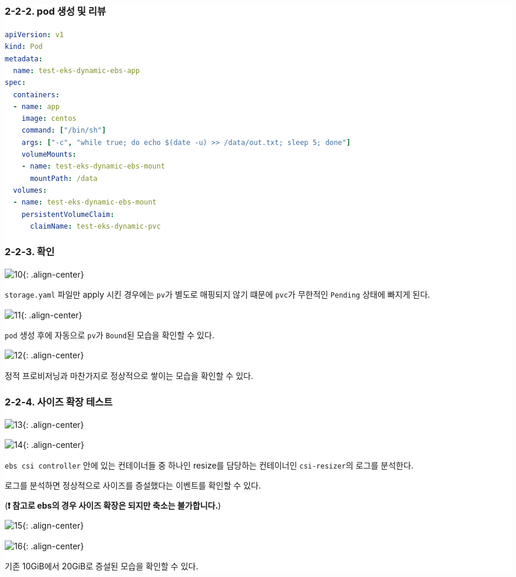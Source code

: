 ### 2-2-2. pod 생성 및 리뷰

```yaml
apiVersion: v1
kind: Pod
metadata:
  name: test-eks-dynamic-ebs-app
spec:
  containers:
  - name: app
    image: centos
    command: ["/bin/sh"]
    args: ["-c", "while true; do echo $(date -u) >> /data/out.txt; sleep 5; done"]
    volumeMounts:
    - name: test-eks-dynamic-ebs-mount
      mountPath: /data
  volumes:
  - name: test-eks-dynamic-ebs-mount
    persistentVolumeClaim:
      claimName: test-eks-dynamic-pvc
```

### 2-2-3. 확인

![10](https://github.com/may-30/may-30.github.io/assets/155306250/a044a1fd-bab2-4d8d-acf6-cc5bd61dc8b8){: .align-center}

`storage.yaml` 파일만 apply 시킨 경우에는 `pv`가 별도로 매핑되지 않기 떄문에 `pvc`가 무한적인 `Pending` 상태에 빠지게 된다.

![11](https://github.com/may-30/may-30.github.io/assets/155306250/1ab11a1a-ad50-4ff5-89b7-e83748342c1c){: .align-center}

`pod` 생성 후에 자동으로 `pv`가 `Bound`된 모습을 확인할 수 있다.

![12](https://github.com/may-30/may-30.github.io/assets/155306250/3c3b2a6f-3290-404d-8b73-a269ed3798f8){: .align-center}

정적 프로비저닝과 마찬가지로 정상적으로 쌓이는 모습을 확인할 수 있다.

### 2-2-4. 사이즈 확장 테스트

![13](https://github.com/may-30/may-30.github.io/assets/155306250/2c21ca1c-8160-407f-ab57-3bf029682211){: .align-center}

![14](https://github.com/may-30/may-30.github.io/assets/155306250/4abe33ea-eded-441d-bac9-221ac1033de4){: .align-center}

`ebs csi controller` 안에 있는 컨테이너들 중 하나인 resize를 담당하는 컨테이너인 `csi-resizer`의 로그를 분석한다.

로그를 분석하면 정상적으로 사이즈를 증설했다는 이벤트를 확인할 수 있다.

(**❗️ 참고로 ebs의 경우 사이즈 확장은 되지만 축소는 불가합니다.**)

![15](https://github.com/may-30/may-30.github.io/assets/155306250/42ceff4c-d494-44e5-b092-a0ea82a79839){: .align-center}

![16](https://github.com/may-30/may-30.github.io/assets/155306250/fe238853-c919-49d0-a5a6-bb4310a9575a){: .align-center}

기존 10GiB에서 20GiB로 증설된 모습을 확인할 수 있다.
